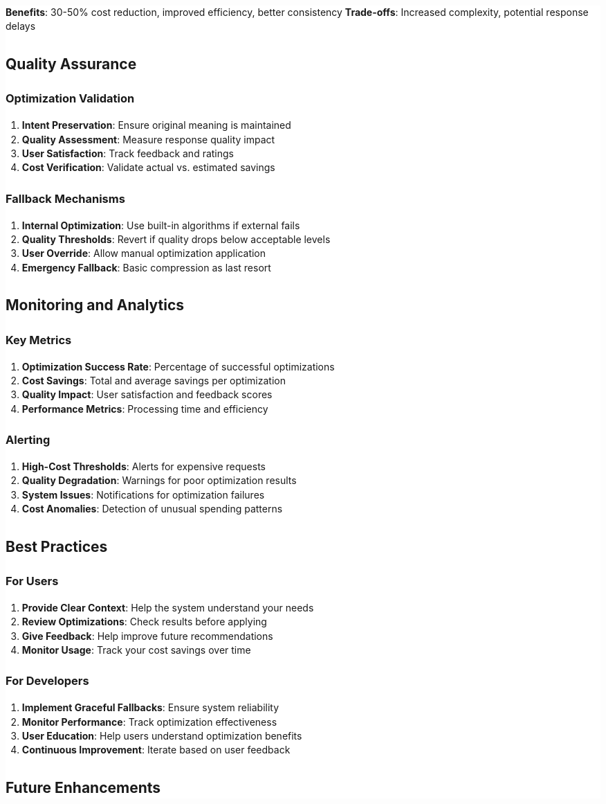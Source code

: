 **Benefits**: 30-50% cost reduction, improved efficiency, better consistency
**Trade-offs**: Increased complexity, potential response delays

## Quality Assurance

### Optimization Validation
1. **Intent Preservation**: Ensure original meaning is maintained
2. **Quality Assessment**: Measure response quality impact
3. **User Satisfaction**: Track feedback and ratings
4. **Cost Verification**: Validate actual vs. estimated savings

### Fallback Mechanisms
1. **Internal Optimization**: Use built-in algorithms if external fails
2. **Quality Thresholds**: Revert if quality drops below acceptable levels
3. **User Override**: Allow manual optimization application
4. **Emergency Fallback**: Basic compression as last resort

## Monitoring and Analytics

### Key Metrics
1. **Optimization Success Rate**: Percentage of successful optimizations
2. **Cost Savings**: Total and average savings per optimization
3. **Quality Impact**: User satisfaction and feedback scores
4. **Performance Metrics**: Processing time and efficiency

### Alerting
1. **High-Cost Thresholds**: Alerts for expensive requests
2. **Quality Degradation**: Warnings for poor optimization results
3. **System Issues**: Notifications for optimization failures
4. **Cost Anomalies**: Detection of unusual spending patterns

## Best Practices

### For Users
1. **Provide Clear Context**: Help the system understand your needs
2. **Review Optimizations**: Check results before applying
3. **Give Feedback**: Help improve future recommendations
4. **Monitor Usage**: Track your cost savings over time

### For Developers
1. **Implement Graceful Fallbacks**: Ensure system reliability
2. **Monitor Performance**: Track optimization effectiveness
3. **User Education**: Help users understand optimization benefits
4. **Continuous Improvement**: Iterate based on user feedback

## Future Enhancements
